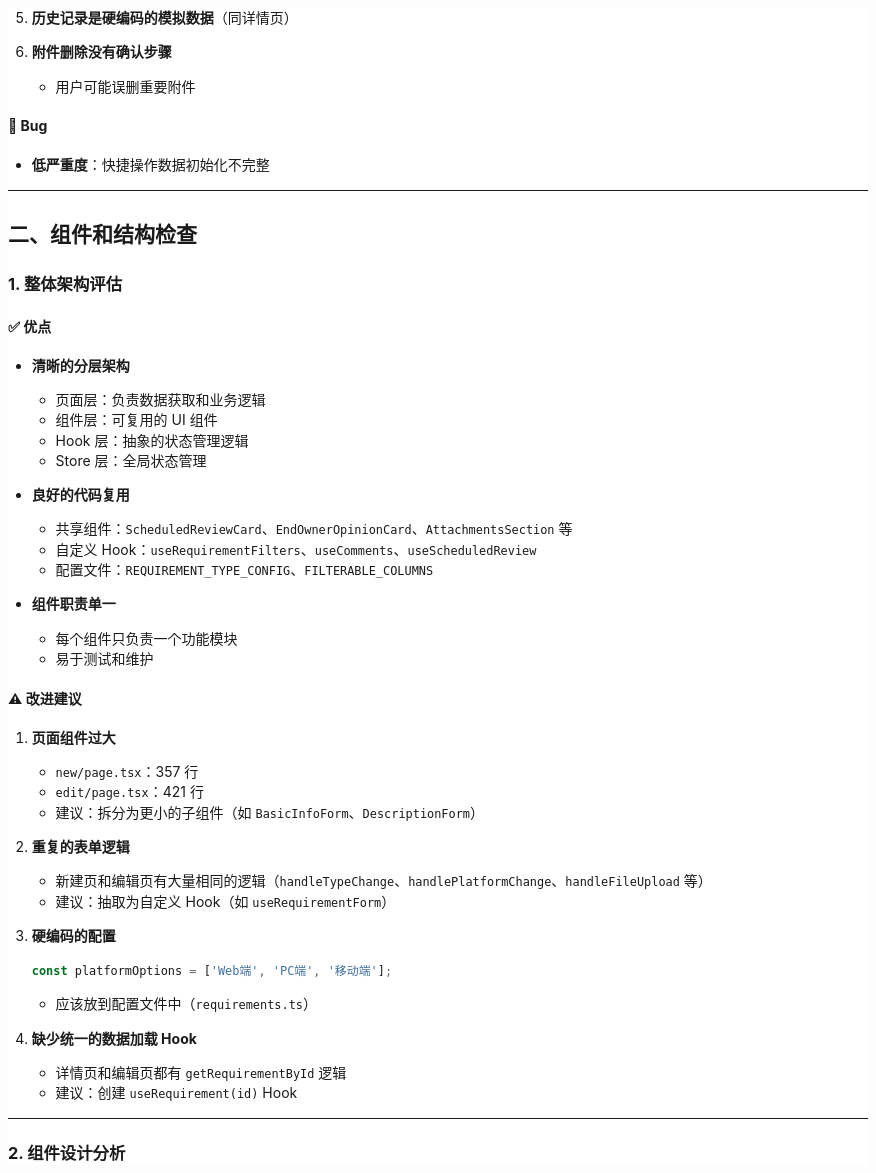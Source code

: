 5. **历史记录是硬编码的模拟数据**（同详情页）

6. **附件删除没有确认步骤**
   - 用户可能误删重要附件

#### 🐛 Bug
- **低严重度**：快捷操作数据初始化不完整

---

## 二、组件和结构检查

### 1. 整体架构评估

#### ✅ 优点
- **清晰的分层架构**
  - 页面层：负责数据获取和业务逻辑
  - 组件层：可复用的 UI 组件
  - Hook 层：抽象的状态管理逻辑
  - Store 层：全局状态管理

- **良好的代码复用**
  - 共享组件：`ScheduledReviewCard`、`EndOwnerOpinionCard`、`AttachmentsSection` 等
  - 自定义 Hook：`useRequirementFilters`、`useComments`、`useScheduledReview`
  - 配置文件：`REQUIREMENT_TYPE_CONFIG`、`FILTERABLE_COLUMNS`

- **组件职责单一**
  - 每个组件只负责一个功能模块
  - 易于测试和维护

#### ⚠️ 改进建议

1. **页面组件过大**
   - `new/page.tsx`：357 行
   - `edit/page.tsx`：421 行
   - 建议：拆分为更小的子组件（如 `BasicInfoForm`、`DescriptionForm`）

2. **重复的表单逻辑**
   - 新建页和编辑页有大量相同的逻辑（`handleTypeChange`、`handlePlatformChange`、`handleFileUpload` 等）
   - 建议：抽取为自定义 Hook（如 `useRequirementForm`）

3. **硬编码的配置**
   ```typescript
   const platformOptions = ['Web端', 'PC端', '移动端'];
   ```
   - 应该放到配置文件中（`requirements.ts`）

4. **缺少统一的数据加载 Hook**
   - 详情页和编辑页都有 `getRequirementById` 逻辑
   - 建议：创建 `useRequirement(id)` Hook

---

### 2. 组件设计分析
